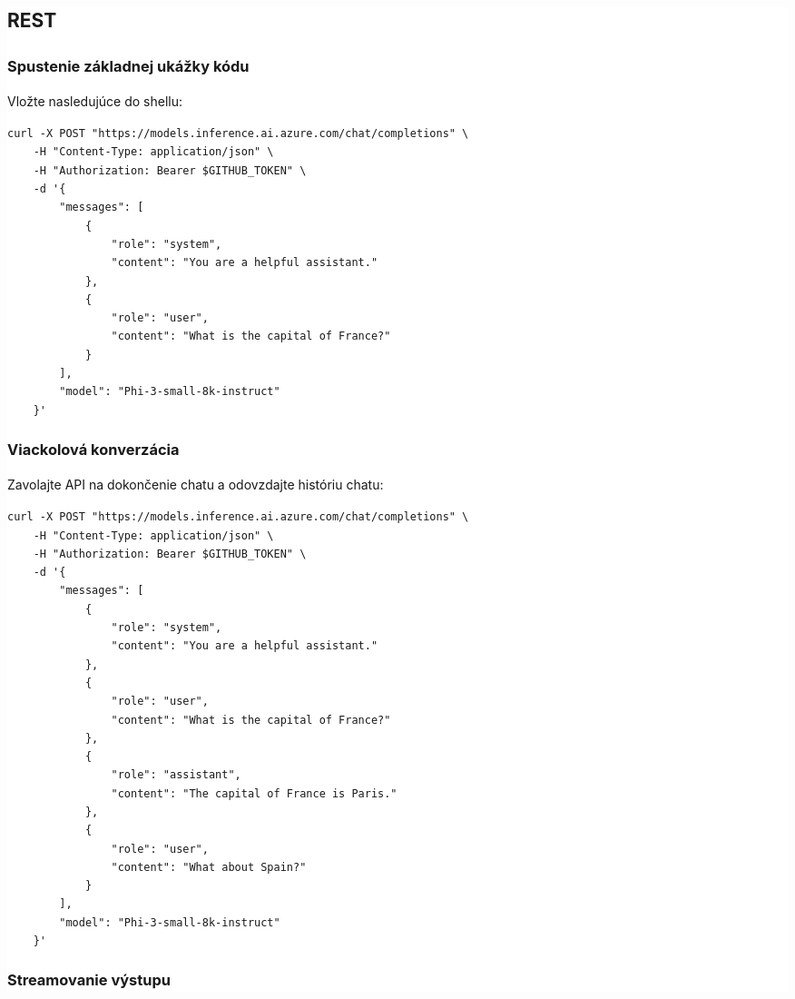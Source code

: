 ## REST 

### Spustenie základnej ukážky kódu

Vložte nasledujúce do shellu:

```
curl -X POST "https://models.inference.ai.azure.com/chat/completions" \
    -H "Content-Type: application/json" \
    -H "Authorization: Bearer $GITHUB_TOKEN" \
    -d '{
        "messages": [
            {
                "role": "system",
                "content": "You are a helpful assistant."
            },
            {
                "role": "user",
                "content": "What is the capital of France?"
            }
        ],
        "model": "Phi-3-small-8k-instruct"
    }'
```
### Viackolová konverzácia

Zavolajte API na dokončenie chatu a odovzdajte históriu chatu:

```
curl -X POST "https://models.inference.ai.azure.com/chat/completions" \
    -H "Content-Type: application/json" \
    -H "Authorization: Bearer $GITHUB_TOKEN" \
    -d '{
        "messages": [
            {
                "role": "system",
                "content": "You are a helpful assistant."
            },
            {
                "role": "user",
                "content": "What is the capital of France?"
            },
            {
                "role": "assistant",
                "content": "The capital of France is Paris."
            },
            {
                "role": "user",
                "content": "What about Spain?"
            }
        ],
        "model": "Phi-3-small-8k-instruct"
    }'
```
### Streamovanie výstupu
